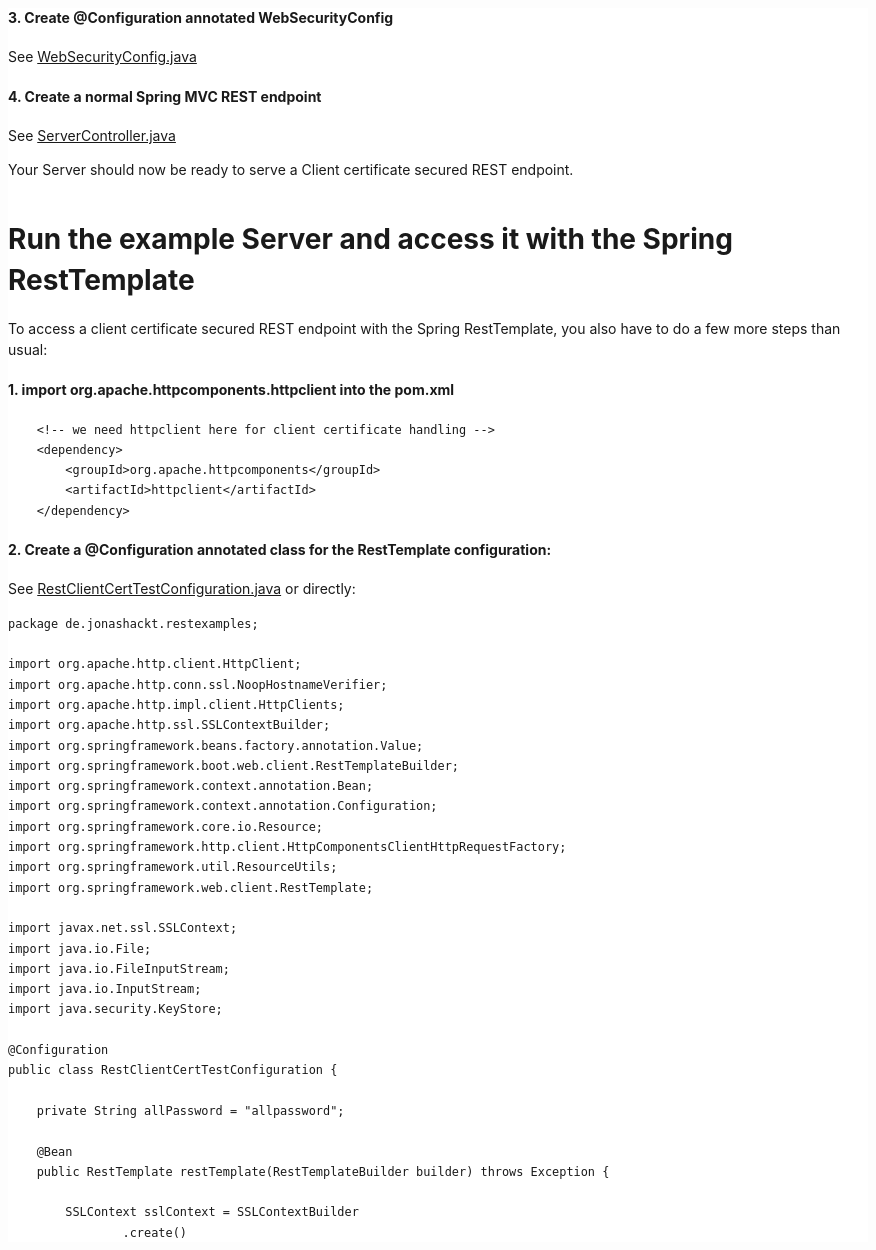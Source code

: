 #### 3. Create @Configuration annotated WebSecurityConfig

See [WebSecurityConfig.java](src/main/java/de/jonashackt/configuration/WebSecurityConfig.java)

#### 4. Create a normal Spring MVC REST endpoint

See [ServerController.java](src/main/java/de/jonashackt/controller/ServerController.java)


Your Server should now be ready to serve a Client certificate secured REST endpoint.


# Run the example Server and access it with the Spring RestTemplate

To access a client certificate secured REST endpoint with the Spring RestTemplate, you also have to do a few more steps than usual:

#### 1. import org.apache.httpcomponents.httpclient into the pom.xml

```
	<!-- we need httpclient here for client certificate handling -->
	<dependency>
		<groupId>org.apache.httpcomponents</groupId>
		<artifactId>httpclient</artifactId>
	</dependency>
```

#### 2. Create a @Configuration annotated class for the RestTemplate configuration:

See [RestClientCertTestConfiguration.java](src/test/java/de/jonashackt/RestClientCertTestConfiguration.java) or directly:

```
package de.jonashackt.restexamples;

import org.apache.http.client.HttpClient;
import org.apache.http.conn.ssl.NoopHostnameVerifier;
import org.apache.http.impl.client.HttpClients;
import org.apache.http.ssl.SSLContextBuilder;
import org.springframework.beans.factory.annotation.Value;
import org.springframework.boot.web.client.RestTemplateBuilder;
import org.springframework.context.annotation.Bean;
import org.springframework.context.annotation.Configuration;
import org.springframework.core.io.Resource;
import org.springframework.http.client.HttpComponentsClientHttpRequestFactory;
import org.springframework.util.ResourceUtils;
import org.springframework.web.client.RestTemplate;

import javax.net.ssl.SSLContext;
import java.io.File;
import java.io.FileInputStream;
import java.io.InputStream;
import java.security.KeyStore;

@Configuration
public class RestClientCertTestConfiguration {

    private String allPassword = "allpassword";

    @Bean
    public RestTemplate restTemplate(RestTemplateBuilder builder) throws Exception {

        SSLContext sslContext = SSLContextBuilder
                .create()
```